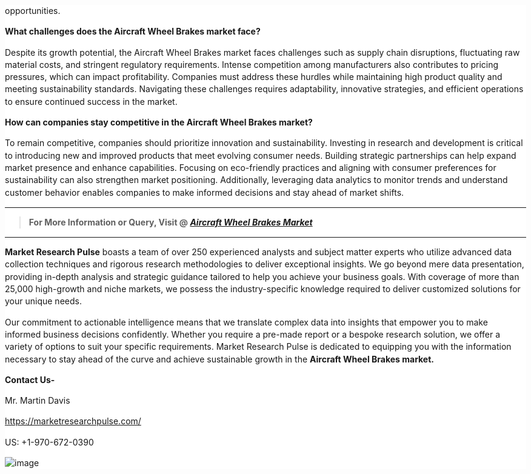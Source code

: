 opportunities.</p><p><strong>What challenges does the Aircraft Wheel Brakes market face?</strong></p><p>Despite its growth potential, the Aircraft Wheel Brakes market faces challenges such as supply chain disruptions, fluctuating raw material costs, and stringent regulatory requirements. Intense competition among manufacturers also contributes to pricing pressures, which can impact profitability. Companies must address these hurdles while maintaining high product quality and meeting sustainability standards. Navigating these challenges requires adaptability, innovative strategies, and efficient operations to ensure continued success in the market.</p><p><strong>How can companies stay competitive in the Aircraft Wheel Brakes market?</strong></p><p>To remain competitive, companies should prioritize innovation and sustainability. Investing in research and development is critical to introducing new and improved products that meet evolving consumer needs. Building strategic partnerships can help expand market presence and enhance capabilities. Focusing on eco-friendly practices and aligning with consumer preferences for sustainability can also strengthen market positioning. Additionally, leveraging data analytics to monitor trends and understand customer behavior enables companies to make informed decisions and stay ahead of market shifts.</p><hr /><blockquote><p><strong>For More Information or Query, Visit @&nbsp;<em><a href="https://marketresearchpulse.com/report/103059/aircraft-wheel-brakes-market?utm_source=Linkedin&utm_medium=0111">Aircraft Wheel Brakes Market</a></em></strong></p></blockquote><hr /><p><strong>Market Research Pulse</strong> boasts a team of over 250 experienced analysts and subject matter experts who utilize advanced data collection techniques and rigorous research methodologies to deliver exceptional insights. We go beyond mere data presentation, providing in-depth analysis and strategic guidance tailored to help you achieve your business goals. With coverage of more than 25,000 high-growth and niche markets, we possess the industry-specific knowledge required to deliver customized solutions for your unique needs.</p><p>Our commitment to actionable intelligence means that we translate complex data into insights that empower you to make informed business decisions confidently. Whether you require a pre-made report or a bespoke research solution, we offer a variety of options to suit your specific requirements. Market Research Pulse is dedicated to equipping you with the information necessary to stay ahead of the curve and achieve sustainable growth in the <strong>Aircraft Wheel Brakes market.</strong></p><p><strong>Contact Us-</strong></p><p>Mr. Martin Davis</p><p>https://marketresearchpulse.com/</p><p>US: +1-970-672-0390</p>
![image](https://github.com/user-attachments/assets/76a8b5f1-aaaf-4f30-a8ea-62d6abc7b42c)
